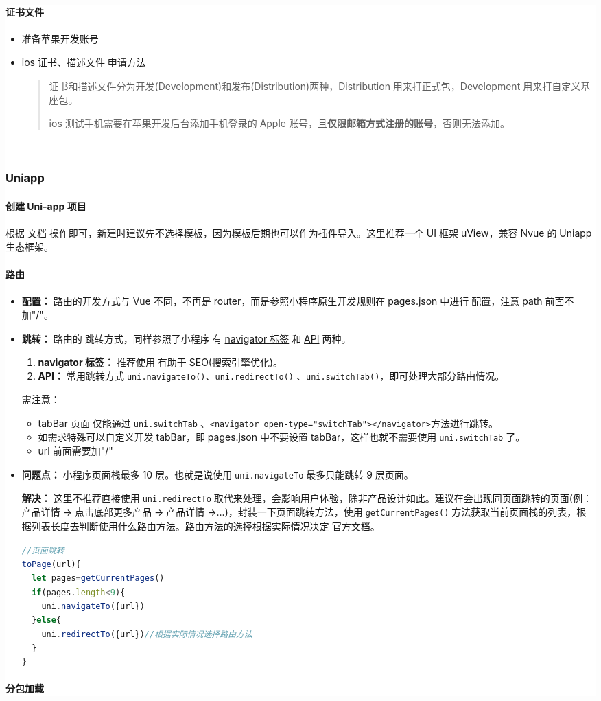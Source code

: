 #### 证书文件

- 准备苹果开发账号

- ios 证书、描述文件 [申请方法](https://ask.dcloud.net.cn/article/152)

  > 证书和描述文件分为开发(Development)和发布(Distribution)两种，Distribution 用来打正式包，Development 用来打自定义基座包。
  >
  > ios 测试手机需要在苹果开发后台添加手机登录的 Apple 账号，且**仅限邮箱方式注册的账号**，否则无法添加。

<br>

### Uniapp

#### 创建 Uni-app 项目

根据 [文档](https://uniapp.dcloud.io/quickstart-hx?id=%e5%88%9b%e5%bb%bauni-app) 操作即可，新建时建议先不选择模板，因为模板后期也可以作为插件导入。这里推荐一个 UI 框架 [uView](https://www.uviewui.com/)，兼容 Nvue 的 Uniapp 生态框架。

#### 路由

- **配置：** 路由的开发方式与 Vue 不同，不再是 router，而是参照小程序原生开发规则在 pages.json 中进行 [配置](https://uniapp.dcloud.io/collocation/pages?id=pages)，注意 path 前面不加"/"。

- **跳转：** 路由的 跳转方式，同样参照了小程序 有 [navigator 标签](https://uniapp.dcloud.io/component/navigator) 和 [API](https://uniapp.dcloud.io/api/router?id=navigateto) 两种。

  1. **navigator 标签：** 推荐使用 有助于 SEO([搜索引擎优化](https://developers.weixin.qq.com/community/develop/doc/000a0a1191c3a817e7a9c6f1e51409?highLine=SEO))。
  2. **API：** 常用跳转方式 `uni.navigateTo()`、`uni.redirectTo()` 、`uni.switchTab()`，即可处理大部分路由情况。

  需注意：

  - [tabBar 页面](https://uniapp.dcloud.io/collocation/pages?id=tabbar) 仅能通过 `uni.switchTab` 、`<navigator open-type="switchTab"></navigator>`方法进行跳转。
  - 如需求特殊可以自定义开发 tabBar，即 pages.json 中不要设置 tabBar，这样也就不需要使用 `uni.switchTab` 了。
  - url 前面需要加"/"

- **问题点：** 小程序页面栈最多 10 层。也就是说使用 `uni.navigateTo` 最多只能跳转 9 层页面。

  **解决：** 这里不推荐直接使用 `uni.redirectTo` 取代来处理，会影响用户体验，除非产品设计如此。建议在会出现同页面跳转的页面(例：产品详情 → 点击底部更多产品 → 产品详情 →...)，封装一下页面跳转方法，使用 `getCurrentPages()` 方法获取当前页面栈的列表，根据列表长度去判断使用什么路由方法。路由方法的选择根据实际情况决定 [官方文档](https://uniapp.dcloud.io/api/router?id=navigateto)。

  ```javascript
  //页面跳转
  toPage(url){
    let pages=getCurrentPages()
    if(pages.length<9){
      uni.navigateTo({url})
    }else{
      uni.redirectTo({url})//根据实际情况选择路由方法
    }
  }
  ```

#### 分包加载
